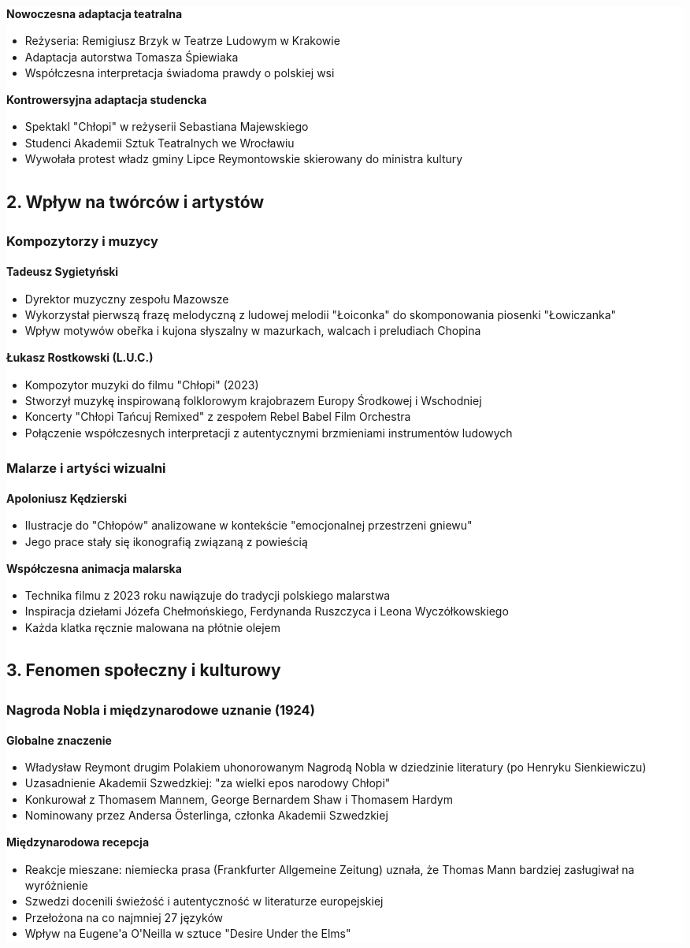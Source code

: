 **Nowoczesna adaptacja teatralna**
- Reżyseria: Remigiusz Brzyk w Teatrze Ludowym w Krakowie
- Adaptacja autorstwa Tomasza Śpiewiaka
- Współczesna interpretacja świadoma prawdy o polskiej wsi

**Kontrowersyjna adaptacja studencka**
- Spektakl "Chłopi" w reżyserii Sebastiana Majewskiego
- Studenci Akademii Sztuk Teatralnych we Wrocławiu
- Wywołała protest władz gminy Lipce Reymontowskie skierowany do ministra kultury

## 2. Wpływ na twórców i artystów

### Kompozytorzy i muzycy

**Tadeusz Sygietyński**
- Dyrektor muzyczny zespołu Mazowsze
- Wykorzystał pierwszą frazę melodyczną z ludowej melodii "Łoiconka" do skomponowania piosenki "Łowiczanka"
- Wpływ motywów obeřka i kujona słyszalny w mazurkach, walcach i preludiach Chopina

**Łukasz Rostkowski (L.U.C.)**
- Kompozytor muzyki do filmu "Chłopi" (2023)
- Stworzył muzykę inspirowaną folklorowym krajobrazem Europy Środkowej i Wschodniej
- Koncerty "Chłopi Tańcuj Remixed" z zespołem Rebel Babel Film Orchestra
- Połączenie współczesnych interpretacji z autentycznymi brzmieniami instrumentów ludowych

### Malarze i artyści wizualni

**Apoloniusz Kędzierski**
- Ilustracje do "Chłopów" analizowane w kontekście "emocjonalnej przestrzeni gniewu"
- Jego prace stały się ikonografią związaną z powieścią

**Współczesna animacja malarska**
- Technika filmu z 2023 roku nawiązuje do tradycji polskiego malarstwa
- Inspiracja dziełami Józefa Chełmońskiego, Ferdynanda Ruszczyca i Leona Wyczółkowskiego
- Każda klatka ręcznie malowana na płótnie olejem

## 3. Fenomen społeczny i kulturowy

### Nagroda Nobla i międzynarodowe uznanie (1924)

**Globalne znaczenie**
- Władysław Reymont drugim Polakiem uhonorowanym Nagrodą Nobla w dziedzinie literatury (po Henryku Sienkiewiczu)
- Uzasadnienie Akademii Szwedzkiej: "za wielki epos narodowy Chłopi"
- Konkurował z Thomasem Mannem, George Bernardem Shaw i Thomasem Hardym
- Nominowany przez Andersa Österlinga, członka Akademii Szwedzkiej

**Międzynarodowa recepcja**
- Reakcje mieszane: niemiecka prasa (Frankfurter Allgemeine Zeitung) uznała, że Thomas Mann bardziej zasługiwał na wyróżnienie
- Szwedzi docenili świeżość i autentyczność w literaturze europejskiej
- Przełożona na co najmniej 27 języków
- Wpływ na Eugene'a O'Neilla w sztuce "Desire Under the Elms"
